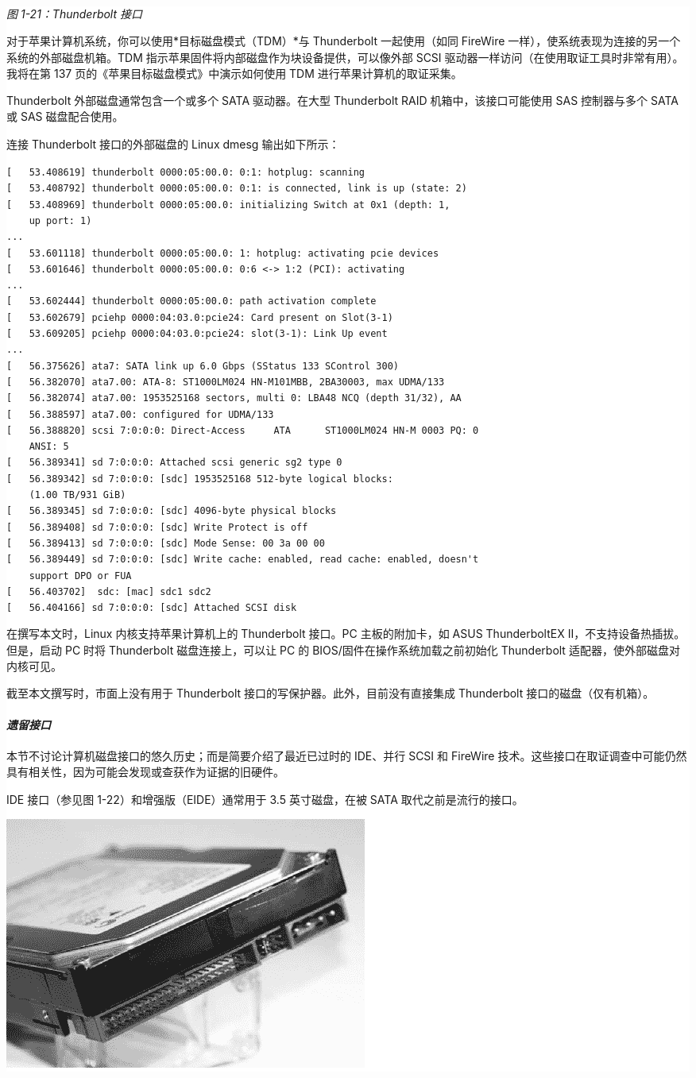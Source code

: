 *图 1-21：Thunderbolt 接口*

对于苹果计算机系统，你可以使用*目标磁盘模式（TDM）*与 Thunderbolt 一起使用（如同 FireWire 一样），使系统表现为连接的另一个系统的外部磁盘机箱。TDM 指示苹果固件将内部磁盘作为块设备提供，可以像外部 SCSI 驱动器一样访问（在使用取证工具时非常有用）。我将在第 137 页的《苹果目标磁盘模式》中演示如何使用 TDM 进行苹果计算机的取证采集。

Thunderbolt 外部磁盘通常包含一个或多个 SATA 驱动器。在大型 Thunderbolt RAID 机箱中，该接口可能使用 SAS 控制器与多个 SATA 或 SAS 磁盘配合使用。

连接 Thunderbolt 接口的外部磁盘的 Linux dmesg 输出如下所示：

```
[   53.408619] thunderbolt 0000:05:00.0: 0:1: hotplug: scanning
[   53.408792] thunderbolt 0000:05:00.0: 0:1: is connected, link is up (state: 2)
[   53.408969] thunderbolt 0000:05:00.0: initializing Switch at 0x1 (depth: 1,
    up port: 1)
...
[   53.601118] thunderbolt 0000:05:00.0: 1: hotplug: activating pcie devices
[   53.601646] thunderbolt 0000:05:00.0: 0:6 <-> 1:2 (PCI): activating
...
[   53.602444] thunderbolt 0000:05:00.0: path activation complete
[   53.602679] pciehp 0000:04:03.0:pcie24: Card present on Slot(3-1)
[   53.609205] pciehp 0000:04:03.0:pcie24: slot(3-1): Link Up event
...
[   56.375626] ata7: SATA link up 6.0 Gbps (SStatus 133 SControl 300)
[   56.382070] ata7.00: ATA-8: ST1000LM024 HN-M101MBB, 2BA30003, max UDMA/133
[   56.382074] ata7.00: 1953525168 sectors, multi 0: LBA48 NCQ (depth 31/32), AA
[   56.388597] ata7.00: configured for UDMA/133
[   56.388820] scsi 7:0:0:0: Direct-Access     ATA      ST1000LM024 HN-M 0003 PQ: 0
    ANSI: 5
[   56.389341] sd 7:0:0:0: Attached scsi generic sg2 type 0
[   56.389342] sd 7:0:0:0: [sdc] 1953525168 512-byte logical blocks:
    (1.00 TB/931 GiB)
[   56.389345] sd 7:0:0:0: [sdc] 4096-byte physical blocks
[   56.389408] sd 7:0:0:0: [sdc] Write Protect is off
[   56.389413] sd 7:0:0:0: [sdc] Mode Sense: 00 3a 00 00
[   56.389449] sd 7:0:0:0: [sdc] Write cache: enabled, read cache: enabled, doesn't
    support DPO or FUA
[   56.403702]  sdc: [mac] sdc1 sdc2
[   56.404166] sd 7:0:0:0: [sdc] Attached SCSI disk
```

在撰写本文时，Linux 内核支持苹果计算机上的 Thunderbolt 接口。PC 主板的附加卡，如 ASUS ThunderboltEX II，不支持设备热插拔。但是，启动 PC 时将 Thunderbolt 磁盘连接上，可以让 PC 的 BIOS/固件在操作系统加载之前初始化 Thunderbolt 适配器，使外部磁盘对内核可见。

截至本文撰写时，市面上没有用于 Thunderbolt 接口的写保护器。此外，目前没有直接集成 Thunderbolt 接口的磁盘（仅有机箱）。

#### ***遗留接口***

本节不讨论计算机磁盘接口的悠久历史；而是简要介绍了最近已过时的 IDE、并行 SCSI 和 FireWire 技术。这些接口在取证调查中可能仍然具有相关性，因为可能会发现或查获作为证据的旧硬件。

IDE 接口（参见图 1-22）和增强版（EIDE）通常用于 3.5 英寸磁盘，在被 SATA 取代之前是流行的接口。

![image](img/f01-22.jpg)